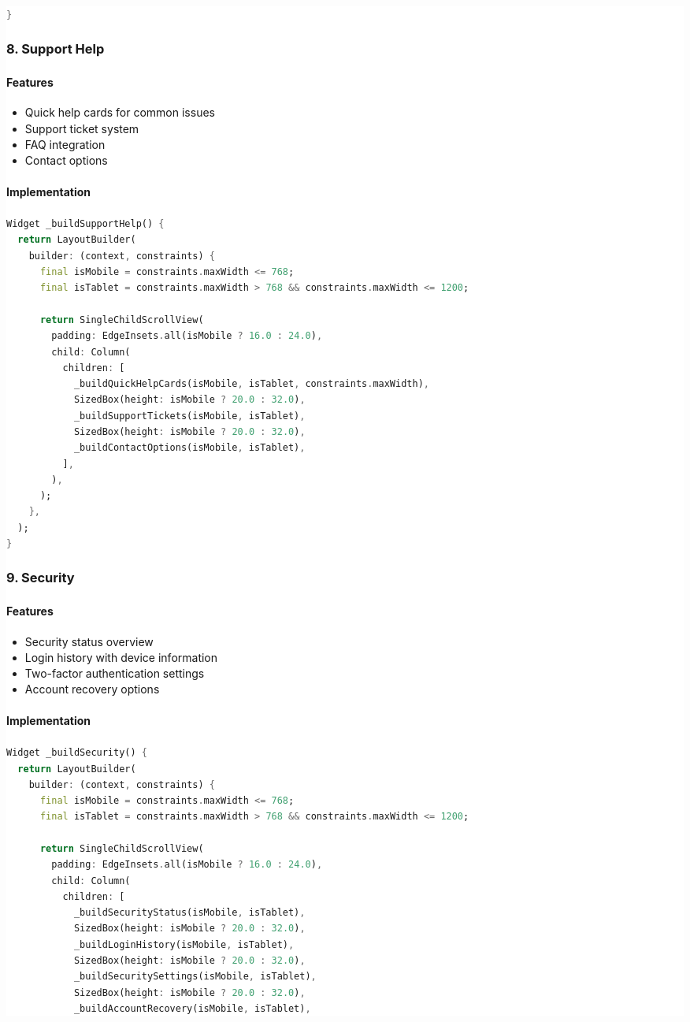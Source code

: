 ```dart
}
```

### **8. Support Help**

#### **Features**
- Quick help cards for common issues
- Support ticket system
- FAQ integration
- Contact options

#### **Implementation**
```dart
Widget _buildSupportHelp() {
  return LayoutBuilder(
    builder: (context, constraints) {
      final isMobile = constraints.maxWidth <= 768;
      final isTablet = constraints.maxWidth > 768 && constraints.maxWidth <= 1200;
      
      return SingleChildScrollView(
        padding: EdgeInsets.all(isMobile ? 16.0 : 24.0),
        child: Column(
          children: [
            _buildQuickHelpCards(isMobile, isTablet, constraints.maxWidth),
            SizedBox(height: isMobile ? 20.0 : 32.0),
            _buildSupportTickets(isMobile, isTablet),
            SizedBox(height: isMobile ? 20.0 : 32.0),
            _buildContactOptions(isMobile, isTablet),
          ],
        ),
      );
    },
  );
}
```

### **9. Security**

#### **Features**
- Security status overview
- Login history with device information
- Two-factor authentication settings
- Account recovery options

#### **Implementation**
```dart
Widget _buildSecurity() {
  return LayoutBuilder(
    builder: (context, constraints) {
      final isMobile = constraints.maxWidth <= 768;
      final isTablet = constraints.maxWidth > 768 && constraints.maxWidth <= 1200;
      
      return SingleChildScrollView(
        padding: EdgeInsets.all(isMobile ? 16.0 : 24.0),
        child: Column(
          children: [
            _buildSecurityStatus(isMobile, isTablet),
            SizedBox(height: isMobile ? 20.0 : 32.0),
            _buildLoginHistory(isMobile, isTablet),
            SizedBox(height: isMobile ? 20.0 : 32.0),
            _buildSecuritySettings(isMobile, isTablet),
            SizedBox(height: isMobile ? 20.0 : 32.0),
            _buildAccountRecovery(isMobile, isTablet),
```